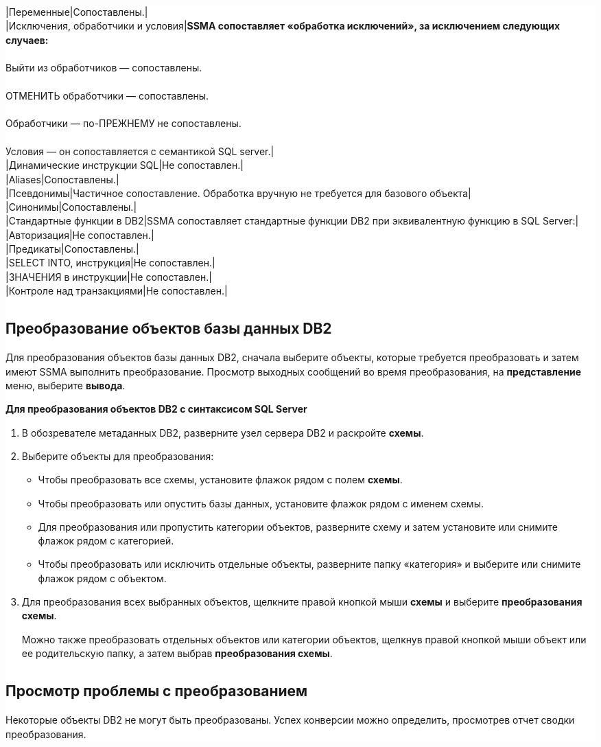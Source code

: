 |Переменные|Сопоставлены.|  
|Исключения, обработчики и условия|**SSMA сопоставляет «обработка исключений», за исключением следующих случаев:**<br /><br />Выйти из обработчиков — сопоставлены.<br /><br />ОТМЕНИТЬ обработчики — сопоставлены.<br /><br />Обработчики — по-ПРЕЖНЕМУ не сопоставлены.<br /><br />Условия — он сопоставляется с семантикой SQL server.|  
|Динамические инструкции SQL|Не сопоставлен.|  
|Aliases|Сопоставлены.|  
|Псевдонимы|Частичное сопоставление. Обработка вручную не требуется для базового объекта|  
|Синонимы|Сопоставлены.|  
|Стандартные функции в DB2|SSMA сопоставляет стандартные функции DB2 при эквивалентную функцию в SQL Server:|  
|Авторизация|Не сопоставлен.|  
|Предикаты|Сопоставлены.|  
|SELECT INTO, инструкция|Не сопоставлен.|  
|ЗНАЧЕНИЯ в инструкции|Не сопоставлен.|  
|Контроле над транзакциями|Не сопоставлен.|  
  
## <a name="converting-db2-database-objects"></a>Преобразование объектов базы данных DB2  
Для преобразования объектов базы данных DB2, сначала выберите объекты, которые требуется преобразовать и затем имеют SSMA выполнить преобразование. Просмотр выходных сообщений во время преобразования, на **представление** меню, выберите **вывода**.  
  
**Для преобразования объектов DB2 с синтаксисом SQL Server**  
  
1.  В обозревателе метаданных DB2, разверните узел сервера DB2 и раскройте **схемы**.  
  
2.  Выберите объекты для преобразования:  
  
    -   Чтобы преобразовать все схемы, установите флажок рядом с полем **схемы**.  
  
    -   Чтобы преобразовать или опустить базы данных, установите флажок рядом с именем схемы.  
  
    -   Для преобразования или пропустить категории объектов, разверните схему и затем установите или снимите флажок рядом с категорией.  
  
    -   Чтобы преобразовать или исключить отдельные объекты, разверните папку «категория» и выберите или снимите флажок рядом с объектом.  
  
3.  Для преобразования всех выбранных объектов, щелкните правой кнопкой мыши **схемы** и выберите **преобразования схемы**.  
  
    Можно также преобразовать отдельных объектов или категории объектов, щелкнув правой кнопкой мыши объект или ее родительскую папку, а затем выбрав **преобразования схемы**.  
  
## <a name="viewing-conversion-problems"></a>Просмотр проблемы с преобразованием  
Некоторые объекты DB2 не могут быть преобразованы. Успех конверсии можно определить, просмотрев отчет сводки преобразования.  
  